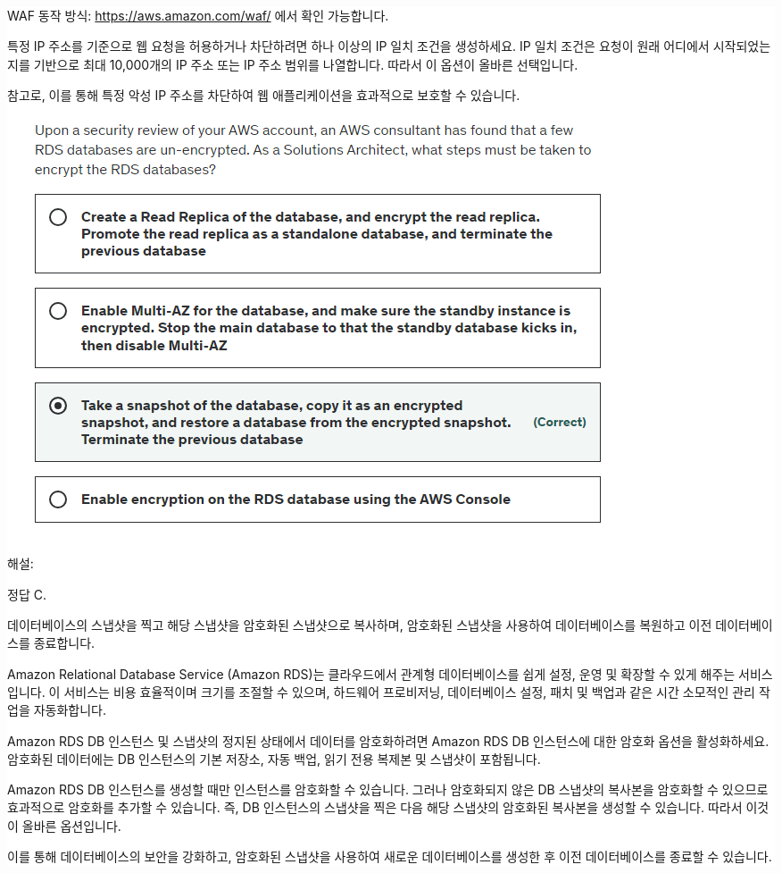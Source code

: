 WAF 동작 방식: https://aws.amazon.com/waf/ 에서 확인 가능합니다.

특정 IP 주소를 기준으로 웹 요청을 허용하거나 차단하려면 하나 이상의 IP 일치 조건을 생성하세요. IP 일치 조건은 요청이 원래 어디에서 시작되었는지를 기반으로 최대 10,000개의 IP 주소 또는 IP 주소 범위를 나열합니다. 따라서 이 옵션이 올바른 선택입니다.

참고로, 이를 통해 특정 악성 IP 주소를 차단하여 웹 애플리케이션을 효과적으로 보호할 수 있습니다.

![img_4.png](images/14일차/img_4.png)

해설:

정답 C.

데이터베이스의 스냅샷을 찍고 해당 스냅샷을 암호화된 스냅샷으로 복사하며, 암호화된 스냅샷을 사용하여 데이터베이스를 복원하고 이전 데이터베이스를 종료합니다.

Amazon Relational Database Service (Amazon RDS)는 클라우드에서 관계형 데이터베이스를 쉽게 설정, 운영 및 확장할 수 있게 해주는 서비스입니다. 이 서비스는 비용 효율적이며 크기를 조절할 수 있으며, 하드웨어 프로비저닝, 데이터베이스 설정, 패치 및 백업과 같은 시간 소모적인 관리 작업을 자동화합니다.

Amazon RDS DB 인스턴스 및 스냅샷의 정지된 상태에서 데이터를 암호화하려면 Amazon RDS DB 인스턴스에 대한 암호화 옵션을 활성화하세요. 암호화된 데이터에는 DB 인스턴스의 기본 저장소, 자동 백업, 읽기 전용 복제본 및 스냅샷이 포함됩니다.

Amazon RDS DB 인스턴스를 생성할 때만 인스턴스를 암호화할 수 있습니다. 그러나 암호화되지 않은 DB 스냅샷의 복사본을 암호화할 수 있으므로 효과적으로 암호화를 추가할 수 있습니다. 즉, DB 인스턴스의 스냅샷을 찍은 다음 해당 스냅샷의 암호화된 복사본을 생성할 수 있습니다. 따라서 이것이 올바른 옵션입니다.

이를 통해 데이터베이스의 보안을 강화하고, 암호화된 스냅샷을 사용하여 새로운 데이터베이스를 생성한 후 이전 데이터베이스를 종료할 수 있습니다.
